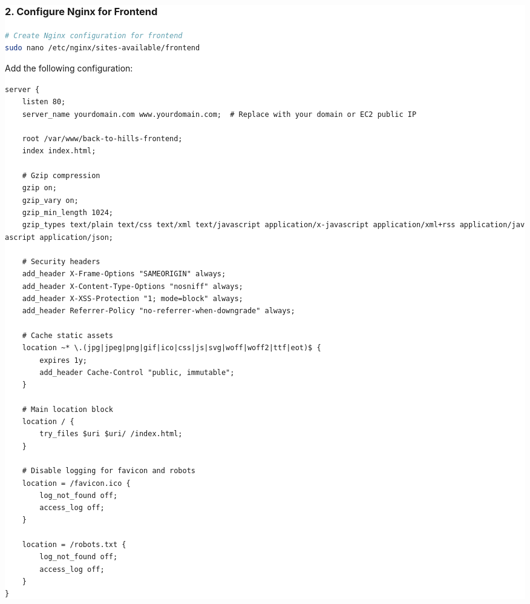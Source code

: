 ### 2. Configure Nginx for Frontend

```bash
# Create Nginx configuration for frontend
sudo nano /etc/nginx/sites-available/frontend
```

Add the following configuration:

```nginx
server {
    listen 80;
    server_name yourdomain.com www.yourdomain.com;  # Replace with your domain or EC2 public IP

    root /var/www/back-to-hills-frontend;
    index index.html;

    # Gzip compression
    gzip on;
    gzip_vary on;
    gzip_min_length 1024;
    gzip_types text/plain text/css text/xml text/javascript application/x-javascript application/xml+rss application/javascript application/json;

    # Security headers
    add_header X-Frame-Options "SAMEORIGIN" always;
    add_header X-Content-Type-Options "nosniff" always;
    add_header X-XSS-Protection "1; mode=block" always;
    add_header Referrer-Policy "no-referrer-when-downgrade" always;

    # Cache static assets
    location ~* \.(jpg|jpeg|png|gif|ico|css|js|svg|woff|woff2|ttf|eot)$ {
        expires 1y;
        add_header Cache-Control "public, immutable";
    }

    # Main location block
    location / {
        try_files $uri $uri/ /index.html;
    }

    # Disable logging for favicon and robots
    location = /favicon.ico {
        log_not_found off;
        access_log off;
    }

    location = /robots.txt {
        log_not_found off;
        access_log off;
    }
}
```
